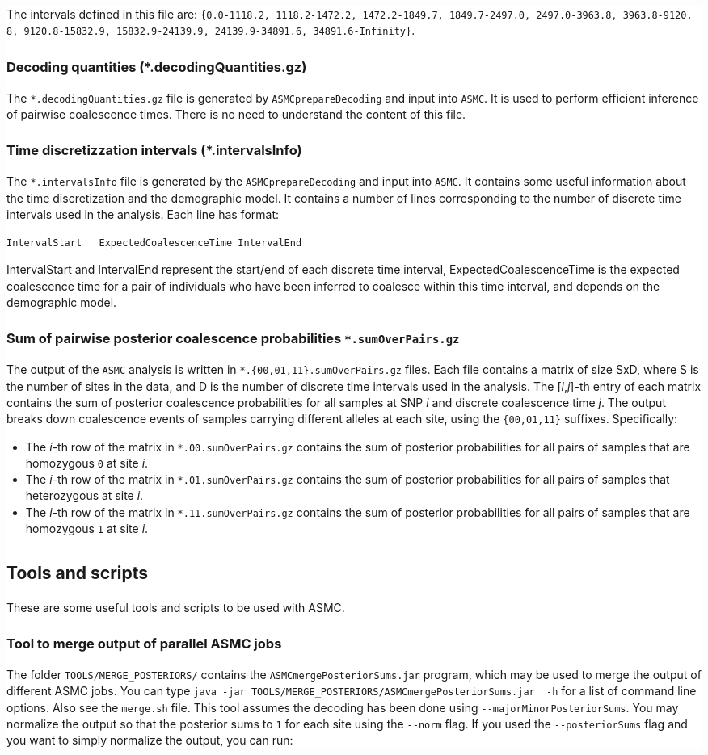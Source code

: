 The intervals defined in this file are: `{0.0-1118.2, 1118.2-1472.2, 1472.2-1849.7, 1849.7-2497.0, 2497.0-3963.8, 3963.8-9120.8, 9120.8-15832.9, 15832.9-24139.9, 24139.9-34891.6, 34891.6-Infinity}`.

### Decoding quantities (\*.decodingQuantities.gz)

The `*.decodingQuantities.gz` file is generated by `ASMCprepareDecoding` and input into `ASMC`. It is used to perform efficient inference of pairwise coalescence times. There is no need to understand the content of this file.

### Time discretizzation intervals (\*.intervalsInfo)

The `*.intervalsInfo` file is generated by the `ASMCprepareDecoding` and input into `ASMC`. It contains some useful information about the time discretization and the demographic model. It contains a number of lines corresponding to the number of discrete time intervals used in the analysis. Each line has format:

```
IntervalStart   ExpectedCoalescenceTime IntervalEnd
```

IntervalStart and IntervalEnd represent the start/end of each discrete time interval, ExpectedCoalescenceTime is the expected coalescence time for a pair of individuals who have been inferred to coalesce within this time interval, and depends on the demographic model.

### Sum of pairwise posterior coalescence probabilities `*.sumOverPairs.gz`

The output of the `ASMC` analysis is written in `*.{00,01,11}.sumOverPairs.gz` files. Each file contains a matrix of size SxD, where S is the number of sites in the data, and D is the number of discrete time intervals used in the analysis. The [*i*,*j*]-th entry of each matrix contains the sum of posterior coalescence probabilities for all samples at SNP *i* and discrete coalescence time *j*. The output breaks down coalescence events of samples carrying different alleles at each site, using the `{00,01,11}` suffixes. Specifically:

- The *i*-th row of the matrix in `*.00.sumOverPairs.gz` contains the sum of posterior probabilities for all pairs of samples that are homozygous `0` at site *i*.
- The *i*-th row of the matrix in `*.01.sumOverPairs.gz` contains the sum of posterior probabilities for all pairs of samples that heterozygous at site *i*.
- The *i*-th row of the matrix in `*.11.sumOverPairs.gz` contains the sum of posterior probabilities for all pairs of samples that are homozygous `1` at site *i*.

## Tools and scripts

These are some useful tools and scripts to be used with ASMC.

### Tool to merge output of parallel ASMC jobs

The folder `TOOLS/MERGE_POSTERIORS/` contains the `ASMCmergePosteriorSums.jar` program, which may be used to merge the output of different ASMC jobs. You can type `java -jar TOOLS/MERGE_POSTERIORS/ASMCmergePosteriorSums.jar  -h` for a list of command line options. Also see the `merge.sh` file. This tool assumes the decoding has been done using `--majorMinorPosteriorSums`. You may normalize the output so that the posterior sums to `1` for each site using the `--norm` flag. If you used the `--posteriorSums` flag and you want to simply normalize the output, you can run:
